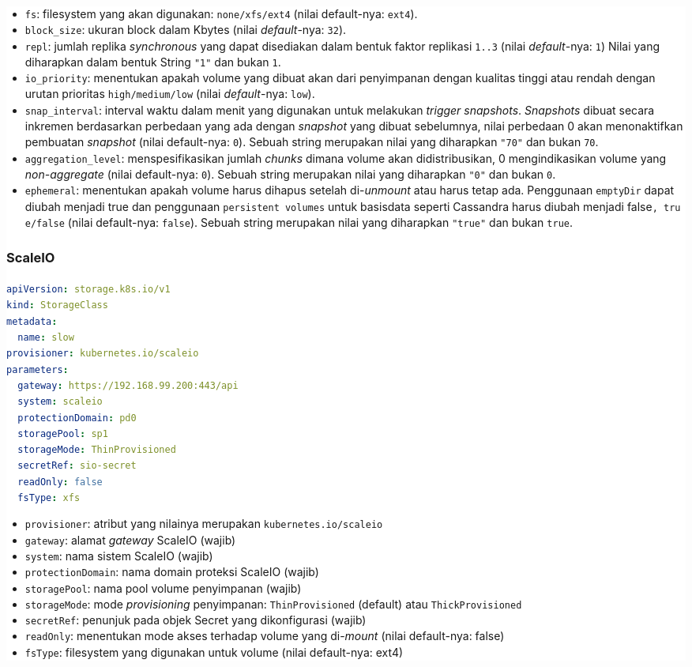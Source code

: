 * `fs`: filesystem yang akan digunakan: `none/xfs/ext4` (nilai default-nya: `ext4`).
* `block_size`: ukuran block dalam Kbytes (nilai _default_-nya: `32`).
* `repl`: jumlah replika _synchronous_ yang dapat disediakan dalam bentuk 
  faktor replikasi `1..3` (nilai _default_-nya: `1`) Nilai yang diharapkan dalam bentuk String 
  `"1"` dan bukan `1`.
* `io_priority`: menentukan apakah volume yang dibuat akan dari penyimpanan dengan kualitas 
  tinggi atau rendah dengan urutan prioritas `high/medium/low` (nilai _default_-nya: `low`).
* `snap_interval`: interval waktu dalam menit yang digunakan untuk melakukan _trigger_ _snapshots_.
  _Snapshots_ dibuat secara inkremen berdasarkan perbedaan yang ada dengan _snapshot_ yang dibuat sebelumnya, 
  nilai perbedaan 0 akan menonaktifkan pembuatan _snapshot_ (nilai default-nya: `0`). Sebuah string merupakan nilai 
  yang diharapkan `"70"` dan bukan `70`.
* `aggregation_level`: menspesifikasikan jumlah _chunks_ dimana volume akan didistribusikan, 
  0 mengindikasikan volume yang _non-aggregate_ (nilai default-nya: `0`). Sebuah string merupakan nilai 
  yang diharapkan `"0"` dan bukan `0`.
* `ephemeral`: menentukan apakah volume harus dihapus setelah di-_unmount_ 
  atau harus tetap ada. Penggunaan `emptyDir` dapat diubah menjadi true dan penggunaan 
  `persistent volumes` untuk basisdata seperti Cassandra harus diubah menjadi false`,
  true/false` (nilai default-nya: `false`). Sebuah string merupakan nilai 
  yang diharapkan `"true"` dan bukan `true`.

### ScaleIO

```yaml
apiVersion: storage.k8s.io/v1
kind: StorageClass
metadata:
  name: slow
provisioner: kubernetes.io/scaleio
parameters:
  gateway: https://192.168.99.200:443/api
  system: scaleio
  protectionDomain: pd0
  storagePool: sp1
  storageMode: ThinProvisioned
  secretRef: sio-secret
  readOnly: false
  fsType: xfs
```

* `provisioner`: atribut yang nilainya merupakan `kubernetes.io/scaleio`
* `gateway`: alamat _gateway_ ScaleIO (wajib)
* `system`: nama sistem ScaleIO (wajib)
* `protectionDomain`: nama domain proteksi ScaleIO (wajib)
* `storagePool`: nama pool volume penyimpanan (wajib)
* `storageMode`: mode _provisioning_ penyimpanan: `ThinProvisioned` (default) atau
  `ThickProvisioned`
* `secretRef`: penunjuk pada objek Secret yang dikonfigurasi (wajib)
* `readOnly`: menentukan mode akses terhadap volume yang di-_mount_  (nilai default-nya: false)
* `fsType`: filesystem yang digunakan untuk volume (nilai default-nya: ext4)
